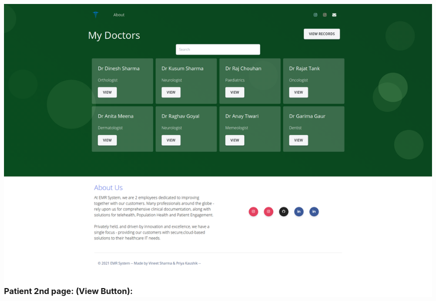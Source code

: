 ![](Aspose.Words.9aad399a-320f-4941-a23d-33f48c0111b4.009.png)

###

###

###

###

###

###

###

###

###

### Patient 2nd page: (View Button):
